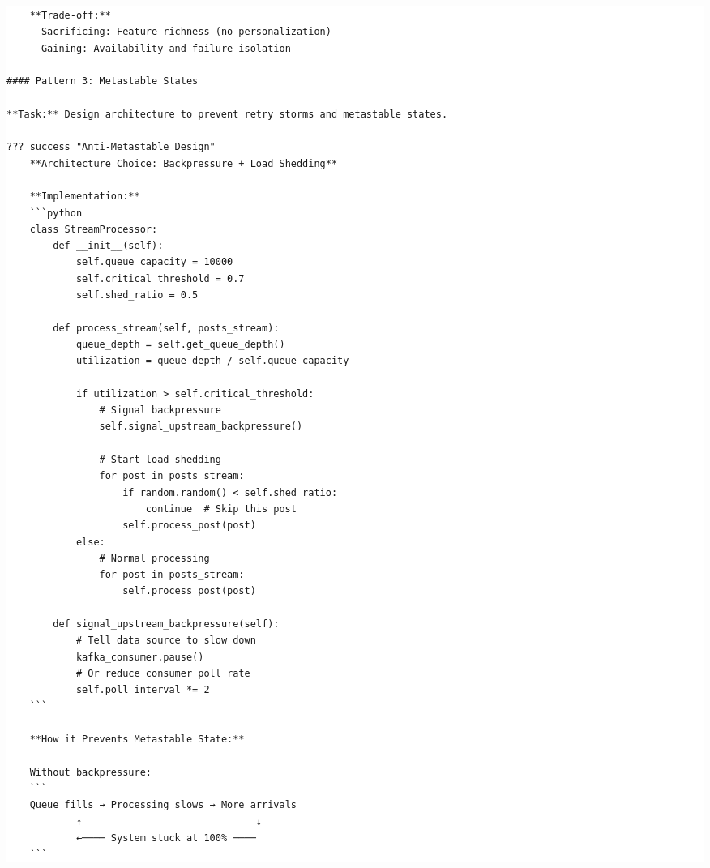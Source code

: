         **Trade-off:**
        - Sacrificing: Feature richness (no personalization)
        - Gaining: Availability and failure isolation
    
    #### Pattern 3: Metastable States
    
    **Task:** Design architecture to prevent retry storms and metastable states.
    
    ??? success "Anti-Metastable Design"
        **Architecture Choice: Backpressure + Load Shedding**
        
        **Implementation:**
        ```python
        class StreamProcessor:
            def __init__(self):
                self.queue_capacity = 10000
                self.critical_threshold = 0.7
                self.shed_ratio = 0.5
                
            def process_stream(self, posts_stream):
                queue_depth = self.get_queue_depth()
                utilization = queue_depth / self.queue_capacity
                
                if utilization > self.critical_threshold:
                    # Signal backpressure
                    self.signal_upstream_backpressure()
                    
                    # Start load shedding
                    for post in posts_stream:
                        if random.random() < self.shed_ratio:
                            continue  # Skip this post
                        self.process_post(post)
                else:
                    # Normal processing
                    for post in posts_stream:
                        self.process_post(post)
        
            def signal_upstream_backpressure(self):
                # Tell data source to slow down
                kafka_consumer.pause()
                # Or reduce consumer poll rate
                self.poll_interval *= 2
        ```
        
        **How it Prevents Metastable State:**
        
        Without backpressure:
        ```
        Queue fills → Processing slows → More arrivals
                ↑                              ↓
                ←──── System stuck at 100% ────
        ```
        